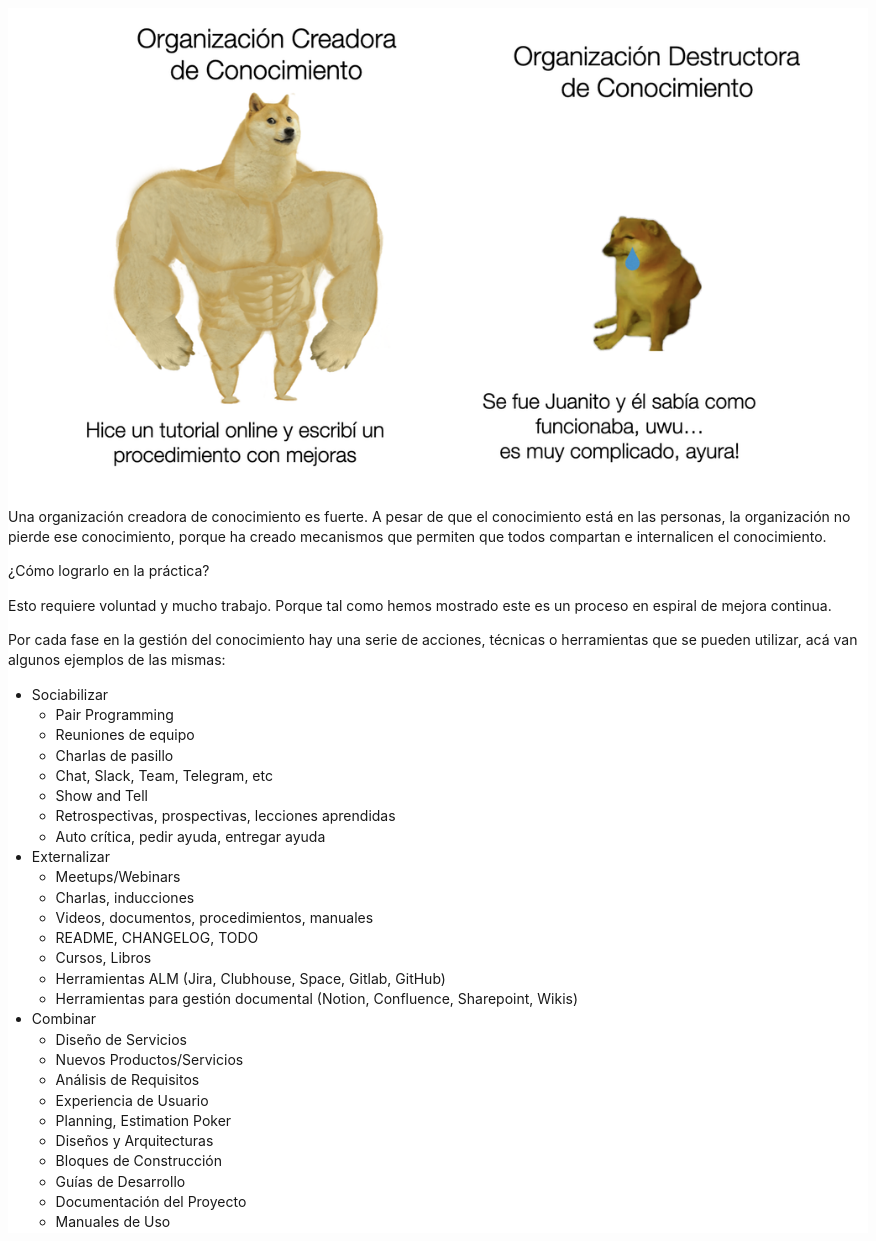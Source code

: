 ![](meme.png)

Una organización creadora de conocimiento es fuerte. A pesar de que el conocimiento está en las personas, la organización no pierde ese conocimiento, porque ha creado mecanismos que permiten que todos compartan e internalicen el conocimiento.

¿Cómo lograrlo en la práctica?

Esto requiere voluntad y mucho trabajo. Porque tal como hemos mostrado este es un proceso en espiral de mejora continua.

Por cada fase en la gestión del conocimiento hay una serie de acciones, técnicas  o herramientas que se pueden utilizar, acá van algunos ejemplos de las mismas:

- Sociabilizar
  - Pair Programming
  - Reuniones de equipo
  - Charlas de pasillo
  - Chat, Slack, Team, Telegram, etc
  - Show and Tell
  - Retrospectivas, prospectivas, lecciones aprendidas
  - Auto crítica, pedir ayuda, entregar ayuda
- Externalizar
  - Meetups/Webinars
  - Charlas, inducciones
  - Videos, documentos, procedimientos, manuales
  - README, CHANGELOG, TODO
  - Cursos, Libros
  - Herramientas ALM (Jira, Clubhouse, Space, Gitlab, GitHub)
  - Herramientas para gestión documental (Notion, Confluence, Sharepoint, Wikis)
- Combinar
  - Diseño de Servicios
  - Nuevos Productos/Servicios
  - Análisis de Requisitos
  - Experiencia de Usuario
  - Planning, Estimation Poker
  - Diseños y Arquitecturas
  - Bloques de Construcción
  - Guías de Desarrollo
  - Documentación del Proyecto
  - Manuales de Uso